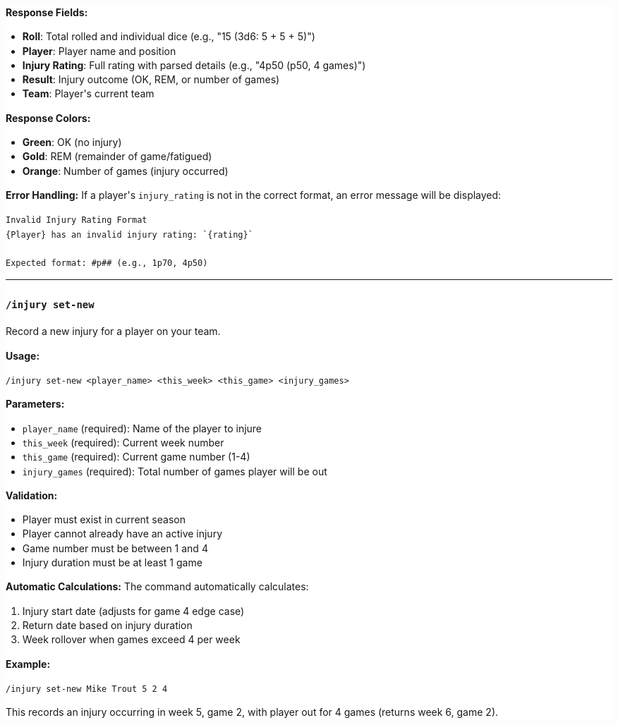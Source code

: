 **Response Fields:**
- **Roll**: Total rolled and individual dice (e.g., "15 (3d6: 5 + 5 + 5)")
- **Player**: Player name and position
- **Injury Rating**: Full rating with parsed details (e.g., "4p50 (p50, 4 games)")
- **Result**: Injury outcome (OK, REM, or number of games)
- **Team**: Player's current team

**Response Colors:**
- **Green**: OK (no injury)
- **Gold**: REM (remainder of game/fatigued)
- **Orange**: Number of games (injury occurred)

**Error Handling:**
If a player's `injury_rating` is not in the correct format, an error message will be displayed:
```
Invalid Injury Rating Format
{Player} has an invalid injury rating: `{rating}`

Expected format: #p## (e.g., 1p70, 4p50)
```

---

### `/injury set-new`

Record a new injury for a player on your team.

**Usage:**
```
/injury set-new <player_name> <this_week> <this_game> <injury_games>
```

**Parameters:**
- `player_name` (required): Name of the player to injure
- `this_week` (required): Current week number
- `this_game` (required): Current game number (1-4)
- `injury_games` (required): Total number of games player will be out

**Validation:**
- Player must exist in current season
- Player cannot already have an active injury
- Game number must be between 1 and 4
- Injury duration must be at least 1 game

**Automatic Calculations:**
The command automatically calculates:
1. Injury start date (adjusts for game 4 edge case)
2. Return date based on injury duration
3. Week rollover when games exceed 4 per week

**Example:**
```
/injury set-new Mike Trout 5 2 4
```
This records an injury occurring in week 5, game 2, with player out for 4 games (returns week 6, game 2).
